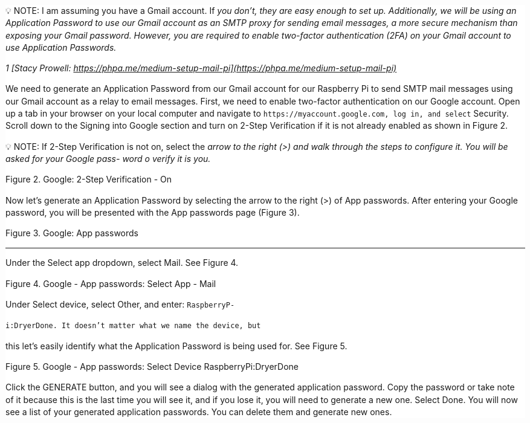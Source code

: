 💡 NOTE: I am assuming you have a Gmail account. If
_you don’t, they are easy enough to set up. Additionally,_
_we will be using an Application Password to use our_
_Gmail account as an SMTP proxy for sending email_
_messages, a more secure mechanism than exposing_
_your Gmail password. However, you are required to_
_enable two-factor authentication (2FA) on your Gmail_
_account to use Application Passwords._

_1_ _[Stacy Prowell: https://phpa.me/medium-setup-mail-pi](https://phpa.me/medium-setup-mail-pi)_


We need to generate an Application Password from
our Gmail account for our Raspberry Pi to send SMTP
mail messages using our Gmail account as a relay to email
messages. First, we need to enable two-factor authentication
on our Google account.
Open up a tab in your browser on your local computer and
navigate to `https://myaccount.google.com, log in, and select`
Security.
Scroll down to the Signing into Google section and turn
on 2-Step Verification if it is not already enabled as shown
in Figure 2.

💡 NOTE: If 2-Step Verification is not on, select the
_arrow to the right (>) and walk through the steps to_
_configure it. You will be asked for your Google pass-_
_word o verify it is you._

Figure 2. Google: 2-Step Verification - On

Now let’s generate an Application Password by selecting
the arrow to the right (>) of App passwords. After entering
your Google password, you will be presented with the App
passwords page (Figure 3).


Figure 3. Google: App passwords


-----

Under the Select app dropdown, select Mail. See Figure 4.

Figure 4. Google - App passwords: Select App - Mail

Under Select device, select Other, and enter: `RaspberryP-`
```
i:DryerDone. It doesn’t matter what we name the device, but

```
this let’s easily identify what the Application Password is
being used for. See Figure 5.

Figure 5. Google - App passwords: Select Device RaspberryPi:DryerDone

Click the GENERATE button, and you will see a dialog
with the generated application password. Copy the password
or take note of it because this is the last time you will see it,
and if you lose it, you will need to generate a new one.
Select Done. You will now see a list of your generated application passwords. You can delete them and generate new ones.
